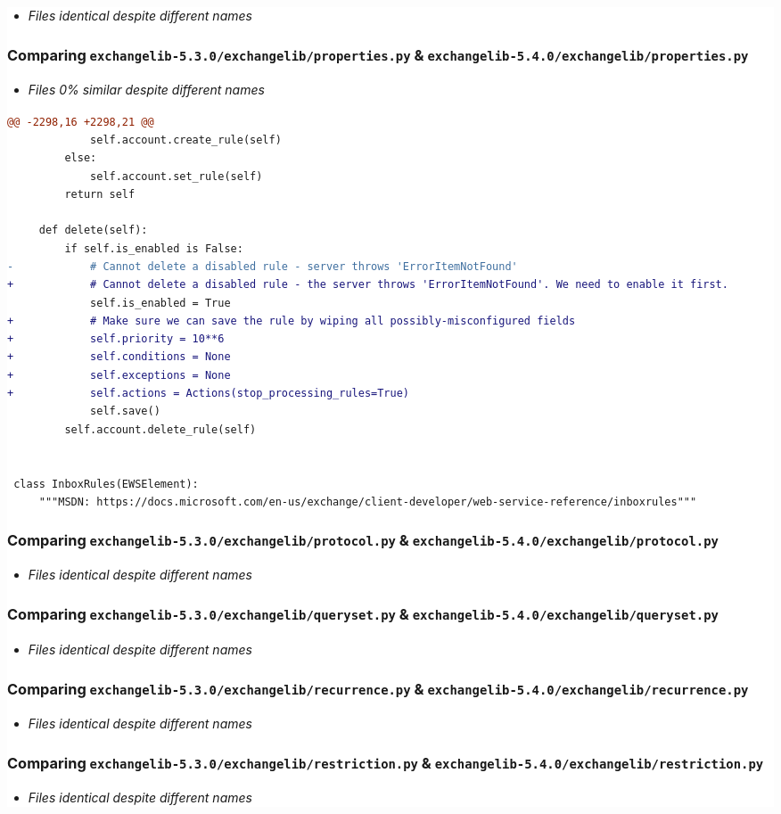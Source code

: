  * *Files identical despite different names*

### Comparing `exchangelib-5.3.0/exchangelib/properties.py` & `exchangelib-5.4.0/exchangelib/properties.py`

 * *Files 0% similar despite different names*

```diff
@@ -2298,16 +2298,21 @@
             self.account.create_rule(self)
         else:
             self.account.set_rule(self)
         return self
 
     def delete(self):
         if self.is_enabled is False:
-            # Cannot delete a disabled rule - server throws 'ErrorItemNotFound'
+            # Cannot delete a disabled rule - the server throws 'ErrorItemNotFound'. We need to enable it first.
             self.is_enabled = True
+            # Make sure we can save the rule by wiping all possibly-misconfigured fields
+            self.priority = 10**6
+            self.conditions = None
+            self.exceptions = None
+            self.actions = Actions(stop_processing_rules=True)
             self.save()
         self.account.delete_rule(self)
 
 
 class InboxRules(EWSElement):
     """MSDN: https://docs.microsoft.com/en-us/exchange/client-developer/web-service-reference/inboxrules"""
```

### Comparing `exchangelib-5.3.0/exchangelib/protocol.py` & `exchangelib-5.4.0/exchangelib/protocol.py`

 * *Files identical despite different names*

### Comparing `exchangelib-5.3.0/exchangelib/queryset.py` & `exchangelib-5.4.0/exchangelib/queryset.py`

 * *Files identical despite different names*

### Comparing `exchangelib-5.3.0/exchangelib/recurrence.py` & `exchangelib-5.4.0/exchangelib/recurrence.py`

 * *Files identical despite different names*

### Comparing `exchangelib-5.3.0/exchangelib/restriction.py` & `exchangelib-5.4.0/exchangelib/restriction.py`

 * *Files identical despite different names*
